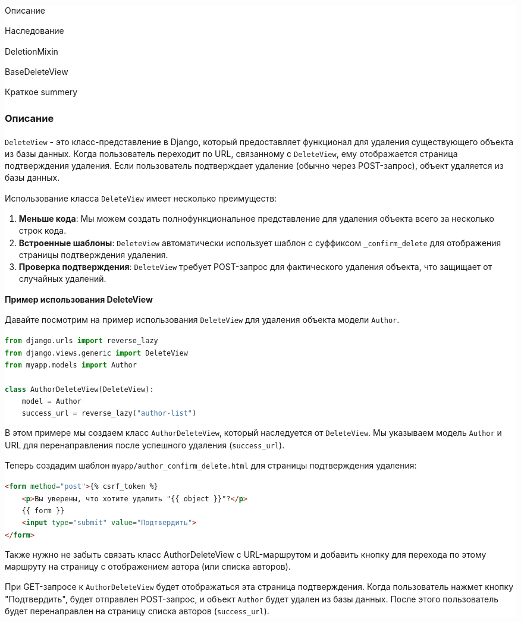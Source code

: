 Описание

Наследование

DeletionMixin

BaseDeleteView

Краткое summery

### Описание

`DeleteView` - это класс-представление в Django, который предоставляет функционал для удаления существующего объекта из базы данных. Когда пользователь переходит по URL, связанному с `DeleteView`, ему отображается страница подтверждения удаления. Если пользователь подтверждает удаление (обычно через POST-запрос), объект удаляется из базы данных.

Использование класса `DeleteView` имеет несколько преимуществ:

1. **Меньше кода**: Мы можем создать полнофункциональное представление для удаления объекта всего за несколько строк кода.
2. **Встроенные шаблоны**: `DeleteView` автоматически использует шаблон с суффиксом `_confirm_delete` для отображения страницы подтверждения удаления.
3. **Проверка подтверждения**: `DeleteView` требует POST-запрос для фактического удаления объекта, что защищает от случайных удалений.

**Пример использования DeleteView**

Давайте посмотрим на пример использования `DeleteView` для удаления объекта модели `Author`.

```Python
from django.urls import reverse_lazy
from django.views.generic import DeleteView
from myapp.models import Author

class AuthorDeleteView(DeleteView):
    model = Author
    success_url = reverse_lazy("author-list")
```

В этом примере мы создаем класс `AuthorDeleteView`, который наследуется от `DeleteView`. Мы указываем модель `Author` и URL для перенаправления после успешного удаления (`success_url`).

Теперь создадим шаблон `myapp/author_confirm_delete.html` для страницы подтверждения удаления:

```HTML
<form method="post">{% csrf_token %}
    <p>Вы уверены, что хотите удалить "{{ object }}"?</p>
    {{ form }}
    <input type="submit" value="Подтвердить">
</form>
```

Также нужно не забыть связать класс AuthorDeleteView с URL-маршрутом и добавить кнопку для перехода по этому маршруту на страницу с отображением автора (или списка авторов).

При GET-запросе к `AuthorDeleteView` будет отображаться эта страница подтверждения. Когда пользователь нажмет кнопку "Подтвердить", будет отправлен POST-запрос, и объект `Author` будет удален из базы данных. После этого пользователь будет перенаправлен на страницу списка авторов (`success_url`).
